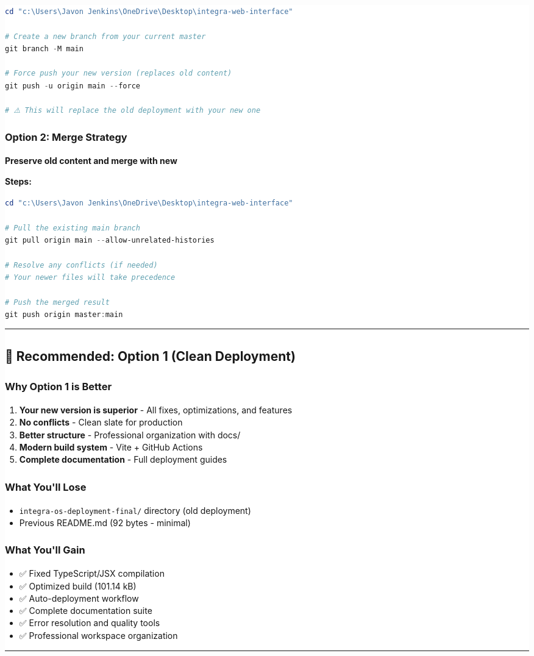 ```powershell
cd "c:\Users\Javon Jenkins\OneDrive\Desktop\integra-web-interface"

# Create a new branch from your current master
git branch -M main

# Force push your new version (replaces old content)
git push -u origin main --force

# ⚠️ This will replace the old deployment with your new one
```

### Option 2: Merge Strategy

**Preserve old content and merge with new**

**Steps:**

```powershell
cd "c:\Users\Javon Jenkins\OneDrive\Desktop\integra-web-interface"

# Pull the existing main branch
git pull origin main --allow-unrelated-histories

# Resolve any conflicts (if needed)
# Your newer files will take precedence

# Push the merged result
git push origin master:main
```

---

## 🎯 Recommended: Option 1 (Clean Deployment)

### Why Option 1 is Better

1. **Your new version is superior** - All fixes, optimizations, and features
2. **No conflicts** - Clean slate for production
3. **Better structure** - Professional organization with docs/
4. **Modern build system** - Vite + GitHub Actions
5. **Complete documentation** - Full deployment guides

### What You'll Lose

- `integra-os-deployment-final/` directory (old deployment)
- Previous README.md (92 bytes - minimal)

### What You'll Gain

- ✅ Fixed TypeScript/JSX compilation
- ✅ Optimized build (101.14 kB)
- ✅ Auto-deployment workflow
- ✅ Complete documentation suite
- ✅ Error resolution and quality tools
- ✅ Professional workspace organization

---